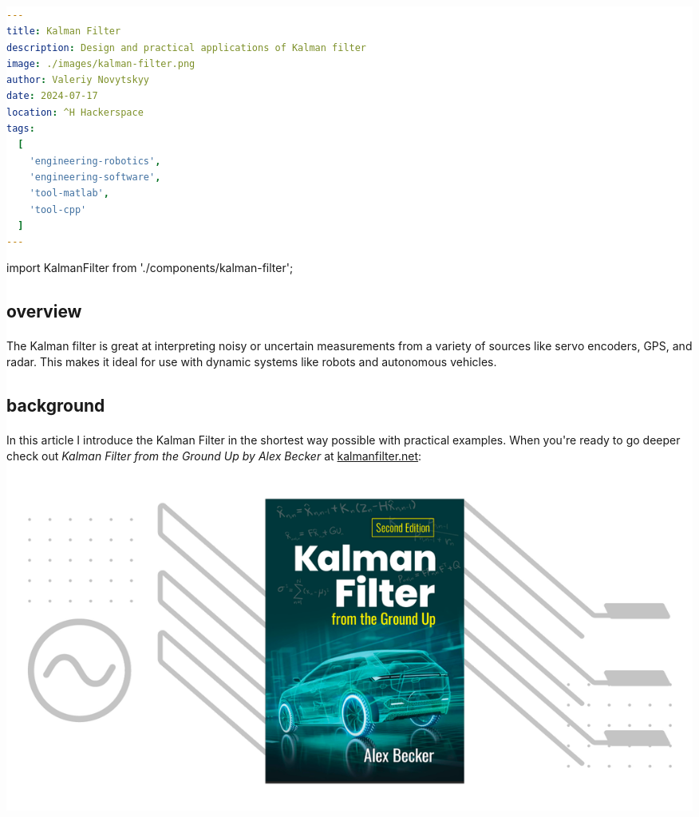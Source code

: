 ```yaml
---
title: Kalman Filter
description: Design and practical applications of Kalman filter
image: ./images/kalman-filter.png
author: Valeriy Novytskyy
date: 2024-07-17
location: ^H Hackerspace
tags:
  [
    'engineering-robotics',
    'engineering-software',
    'tool-matlab',
    'tool-cpp'
  ]
---
```


import KalmanFilter from './components/kalman-filter';

## overview

The Kalman filter is great at interpreting noisy or uncertain measurements from a variety of sources like servo encoders, GPS, and radar. This makes it ideal for use with dynamic systems like robots and autonomous vehicles.

## background

In this article I introduce the Kalman Filter in the shortest way possible with practical examples. When you're ready to go deeper check out *Kalman Filter from the Ground Up by Alex Becker* at [kalmanfilter.net](https://www.kalmanfilter.net/default.aspx):

![kalman filter from the ground up](./images/kalman-background.png)

